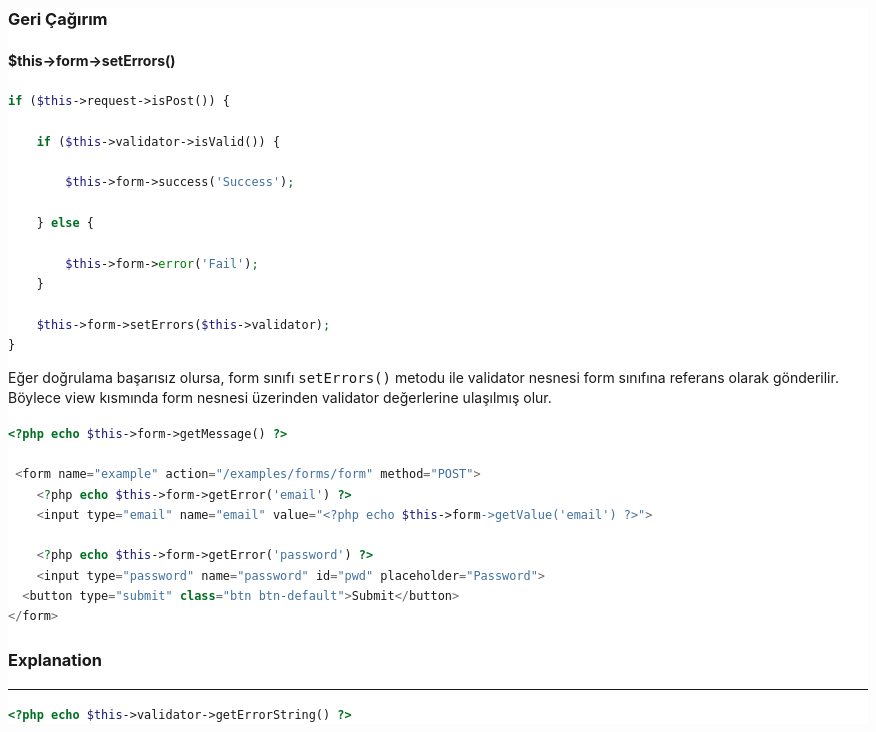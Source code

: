 <a name="callback"></a>

### Geri Çağırım











#### $this->form->setErrors()


```php
if ($this->request->isPost()) {

    if ($this->validator->isValid()) {          

        $this->form->success('Success');

    } else {

        $this->form->error('Fail');
    }

    $this->form->setErrors($this->validator);
}
```

Eğer doğrulama  başarısız olursa, form sınıfı <kbd>setErrors()</kbd> metodu ile validator nesnesi form sınıfına referans olarak gönderilir. Böylece view kısmında form nesnesi üzerinden validator değerlerine ulaşılmış olur.

```php
<?php echo $this->form->getMessage() ?>

 <form name="example" action="/examples/forms/form" method="POST">
    <?php echo $this->form->getError('email') ?>
    <input type="email" name="email" value="<?php echo $this->form->getValue('email') ?>">

    <?php echo $this->form->getError('password') ?>
    <input type="password" name="password" id="pwd" placeholder="Password">
  <button type="submit" class="btn btn-default">Submit</button>
</form>
```




### Explanation <a name="explanation"></a>

------

```php
<?php echo $this->validator->getErrorString() ?>
```

